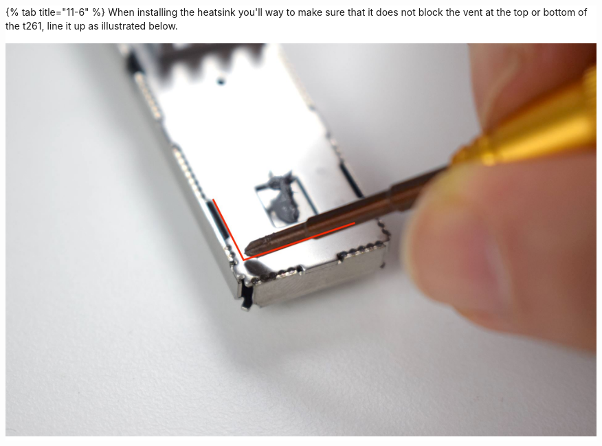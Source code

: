 {% tab title="11-6" %}
When installing the heatsink you'll way to make sure that it does not block the vent at the top or bottom of the t261, line it up as illustrated below.

![](../../.gitbook/assets/092.jpg)

